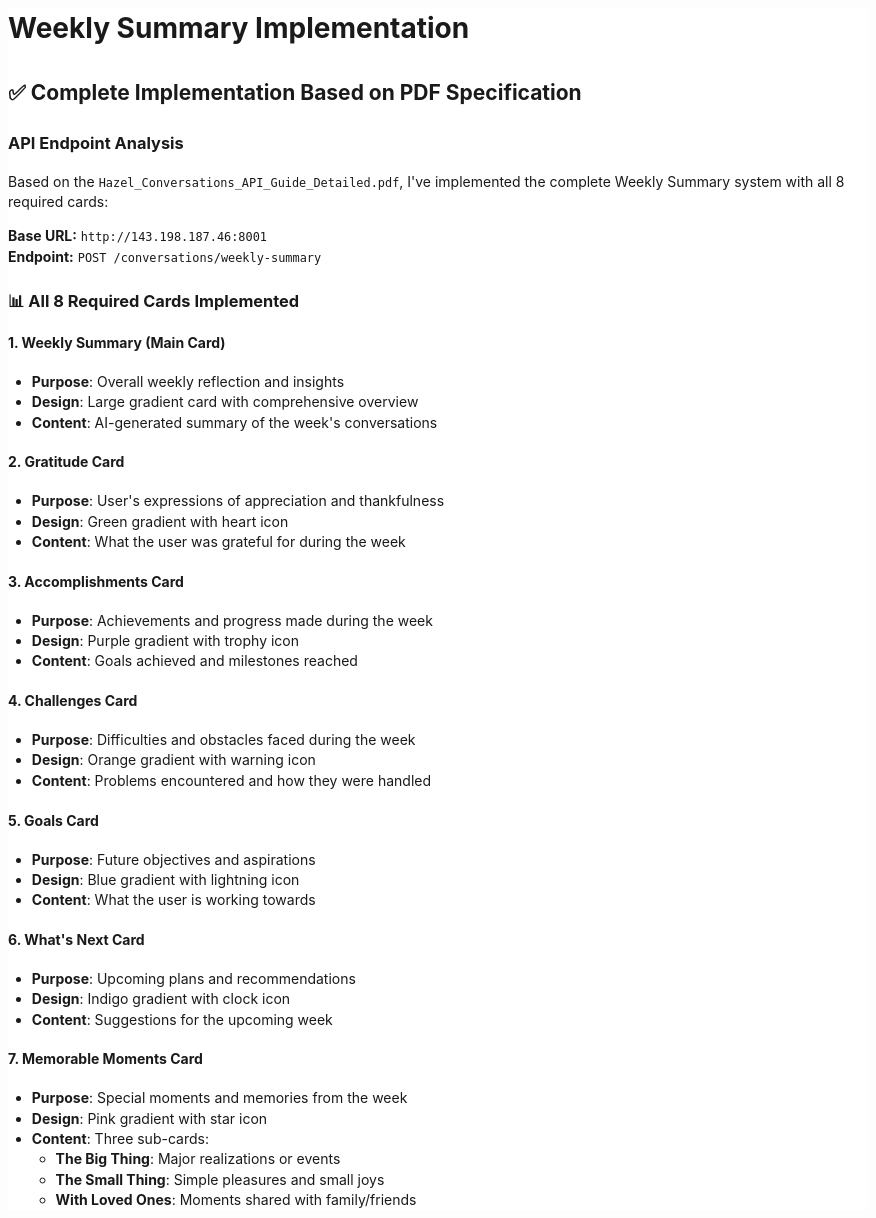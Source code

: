 # Weekly Summary Implementation

## ✅ **Complete Implementation Based on PDF Specification**

### **API Endpoint Analysis**
Based on the `Hazel_Conversations_API_Guide_Detailed.pdf`, I've implemented the complete Weekly Summary system with all 8 required cards:

**Base URL:** `http://143.198.187.46:8001`  
**Endpoint:** `POST /conversations/weekly-summary`

### **📊 All 8 Required Cards Implemented**

#### **1. Weekly Summary (Main Card)**
- **Purpose**: Overall weekly reflection and insights
- **Design**: Large gradient card with comprehensive overview
- **Content**: AI-generated summary of the week's conversations

#### **2. Gratitude Card**
- **Purpose**: User's expressions of appreciation and thankfulness
- **Design**: Green gradient with heart icon
- **Content**: What the user was grateful for during the week

#### **3. Accomplishments Card**
- **Purpose**: Achievements and progress made during the week
- **Design**: Purple gradient with trophy icon
- **Content**: Goals achieved and milestones reached

#### **4. Challenges Card**
- **Purpose**: Difficulties and obstacles faced during the week
- **Design**: Orange gradient with warning icon
- **Content**: Problems encountered and how they were handled

#### **5. Goals Card**
- **Purpose**: Future objectives and aspirations
- **Design**: Blue gradient with lightning icon
- **Content**: What the user is working towards

#### **6. What's Next Card**
- **Purpose**: Upcoming plans and recommendations
- **Design**: Indigo gradient with clock icon
- **Content**: Suggestions for the upcoming week

#### **7. Memorable Moments Card**
- **Purpose**: Special moments and memories from the week
- **Design**: Pink gradient with star icon
- **Content**: Three sub-cards:
   - **The Big Thing**: Major realizations or events
   - **The Small Thing**: Simple pleasures and small joys
   - **With Loved Ones**: Moments shared with family/friends
